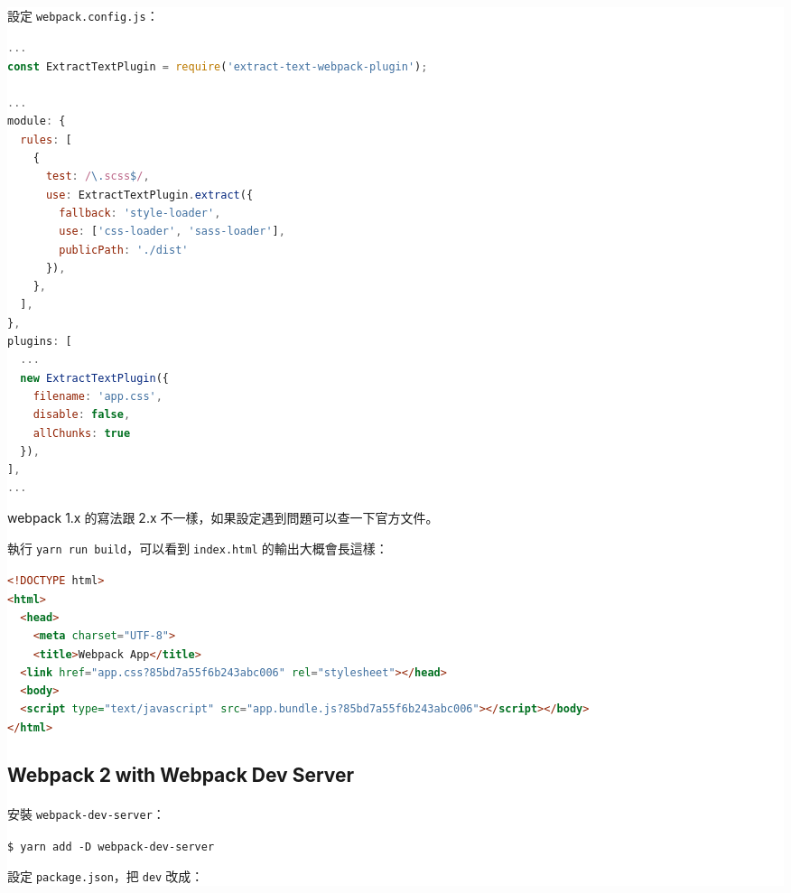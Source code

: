 設定 `webpack.config.js`：

```javascript
...
const ExtractTextPlugin = require('extract-text-webpack-plugin');

...
module: {
  rules: [
    { 
      test: /\.scss$/, 
      use: ExtractTextPlugin.extract({
        fallback: 'style-loader',
        use: ['css-loader', 'sass-loader'],
        publicPath: './dist'
      }), 
    },
  ],
},
plugins: [
  ...
  new ExtractTextPlugin({
    filename: 'app.css',
    disable: false,
    allChunks: true
  }),
],
...
```

webpack 1.x 的寫法跟 2.x 不一樣，如果設定遇到問題可以查一下官方文件。

執行 `yarn run build`，可以看到 `index.html` 的輸出大概會長這樣：

```html
<!DOCTYPE html>
<html>
  <head>
    <meta charset="UTF-8">
    <title>Webpack App</title>
  <link href="app.css?85bd7a55f6b243abc006" rel="stylesheet"></head>
  <body>
  <script type="text/javascript" src="app.bundle.js?85bd7a55f6b243abc006"></script></body>
</html>
```

## Webpack 2 with Webpack Dev Server

安裝 `webpack-dev-server`：

```shell
$ yarn add -D webpack-dev-server
```

設定 `package.json`，把 `dev` 改成：
